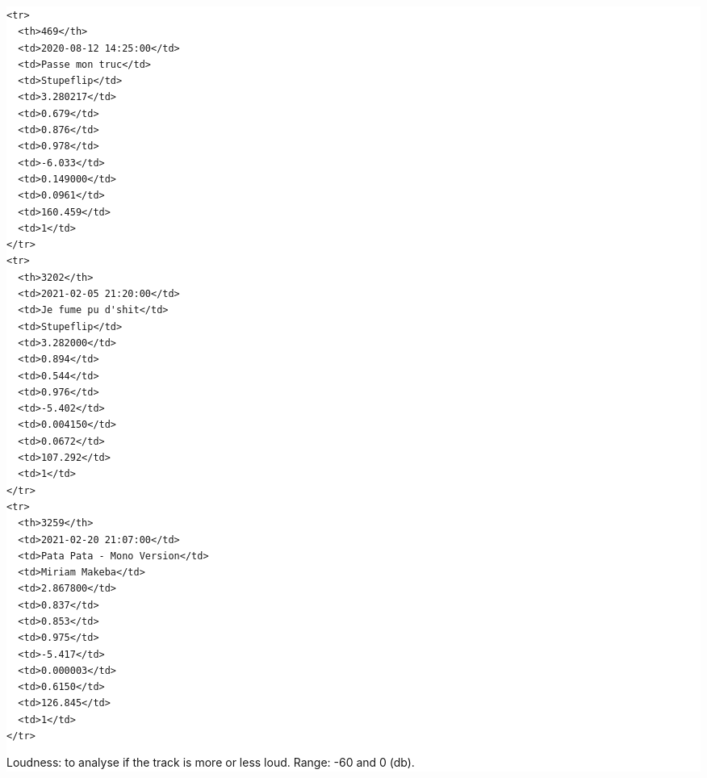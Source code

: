     <tr>
      <th>469</th>
      <td>2020-08-12 14:25:00</td>
      <td>Passe mon truc</td>
      <td>Stupeflip</td>
      <td>3.280217</td>
      <td>0.679</td>
      <td>0.876</td>
      <td>0.978</td>
      <td>-6.033</td>
      <td>0.149000</td>
      <td>0.0961</td>
      <td>160.459</td>
      <td>1</td>
    </tr>
    <tr>
      <th>3202</th>
      <td>2021-02-05 21:20:00</td>
      <td>Je fume pu d'shit</td>
      <td>Stupeflip</td>
      <td>3.282000</td>
      <td>0.894</td>
      <td>0.544</td>
      <td>0.976</td>
      <td>-5.402</td>
      <td>0.004150</td>
      <td>0.0672</td>
      <td>107.292</td>
      <td>1</td>
    </tr>
    <tr>
      <th>3259</th>
      <td>2021-02-20 21:07:00</td>
      <td>Pata Pata - Mono Version</td>
      <td>Miriam Makeba</td>
      <td>2.867800</td>
      <td>0.837</td>
      <td>0.853</td>
      <td>0.975</td>
      <td>-5.417</td>
      <td>0.000003</td>
      <td>0.6150</td>
      <td>126.845</td>
      <td>1</td>
    </tr>
  </tbody>
</table>
</div>



Loudness: to analyse if the track is more or less loud. 
Range: -60 and 0 (db).
